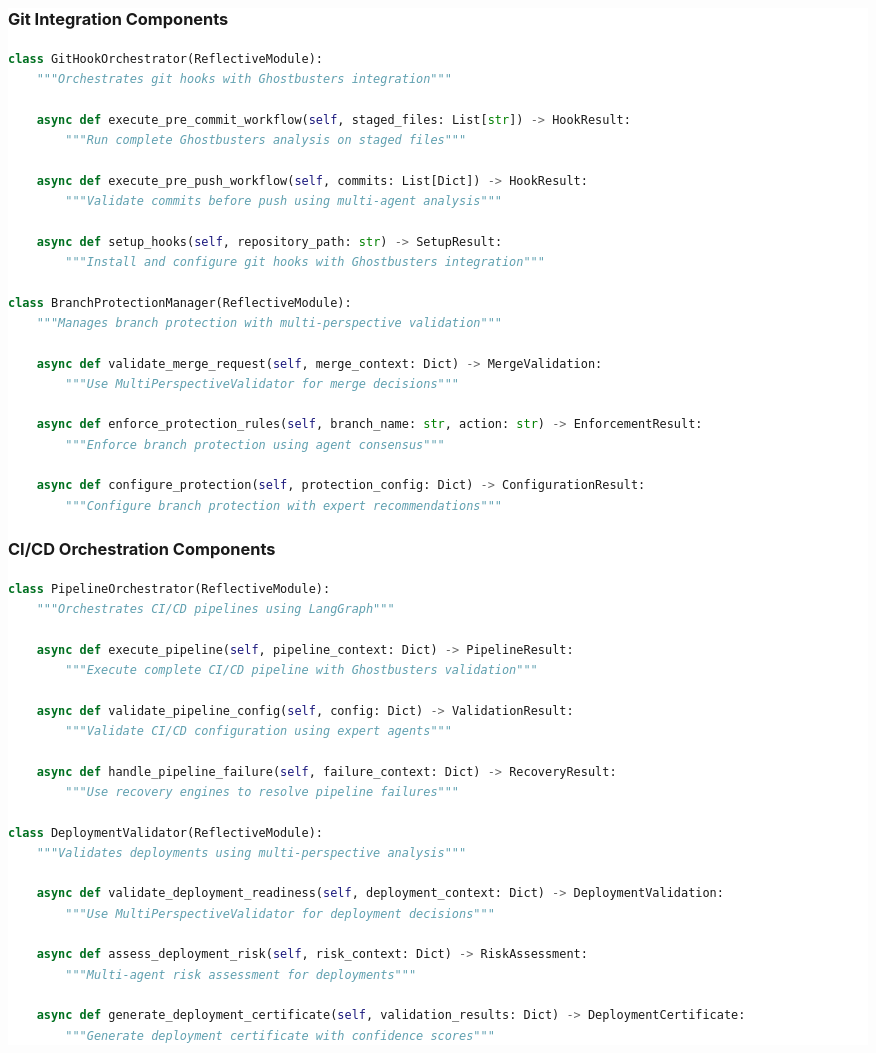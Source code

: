 ### Git Integration Components

```python
class GitHookOrchestrator(ReflectiveModule):
    """Orchestrates git hooks with Ghostbusters integration"""
    
    async def execute_pre_commit_workflow(self, staged_files: List[str]) -> HookResult:
        """Run complete Ghostbusters analysis on staged files"""
        
    async def execute_pre_push_workflow(self, commits: List[Dict]) -> HookResult:
        """Validate commits before push using multi-agent analysis"""
        
    async def setup_hooks(self, repository_path: str) -> SetupResult:
        """Install and configure git hooks with Ghostbusters integration"""

class BranchProtectionManager(ReflectiveModule):
    """Manages branch protection with multi-perspective validation"""
    
    async def validate_merge_request(self, merge_context: Dict) -> MergeValidation:
        """Use MultiPerspectiveValidator for merge decisions"""
        
    async def enforce_protection_rules(self, branch_name: str, action: str) -> EnforcementResult:
        """Enforce branch protection using agent consensus"""
        
    async def configure_protection(self, protection_config: Dict) -> ConfigurationResult:
        """Configure branch protection with expert recommendations"""
```

### CI/CD Orchestration Components

```python
class PipelineOrchestrator(ReflectiveModule):
    """Orchestrates CI/CD pipelines using LangGraph"""
    
    async def execute_pipeline(self, pipeline_context: Dict) -> PipelineResult:
        """Execute complete CI/CD pipeline with Ghostbusters validation"""
        
    async def validate_pipeline_config(self, config: Dict) -> ValidationResult:
        """Validate CI/CD configuration using expert agents"""
        
    async def handle_pipeline_failure(self, failure_context: Dict) -> RecoveryResult:
        """Use recovery engines to resolve pipeline failures"""

class DeploymentValidator(ReflectiveModule):
    """Validates deployments using multi-perspective analysis"""
    
    async def validate_deployment_readiness(self, deployment_context: Dict) -> DeploymentValidation:
        """Use MultiPerspectiveValidator for deployment decisions"""
        
    async def assess_deployment_risk(self, risk_context: Dict) -> RiskAssessment:
        """Multi-agent risk assessment for deployments"""
        
    async def generate_deployment_certificate(self, validation_results: Dict) -> DeploymentCertificate:
        """Generate deployment certificate with confidence scores"""
```
